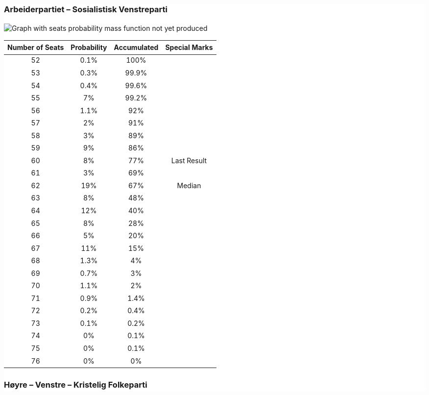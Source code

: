 ### Arbeiderpartiet – Sosialistisk Venstreparti

![Graph with seats probability mass function not yet produced](2018-09-28-KantarTNS-coalitions-seats-pmf-ap–sv.png "Seats Probability Mass Function")

| Number of Seats | Probability | Accumulated | Special Marks |
|:---------------:|:-----------:|:-----------:|:-------------:|
| 52 | 0.1% | 100% |  |
| 53 | 0.3% | 99.9% |  |
| 54 | 0.4% | 99.6% |  |
| 55 | 7% | 99.2% |  |
| 56 | 1.1% | 92% |  |
| 57 | 2% | 91% |  |
| 58 | 3% | 89% |  |
| 59 | 9% | 86% |  |
| 60 | 8% | 77% | Last Result |
| 61 | 3% | 69% |  |
| 62 | 19% | 67% | Median |
| 63 | 8% | 48% |  |
| 64 | 12% | 40% |  |
| 65 | 8% | 28% |  |
| 66 | 5% | 20% |  |
| 67 | 11% | 15% |  |
| 68 | 1.3% | 4% |  |
| 69 | 0.7% | 3% |  |
| 70 | 1.1% | 2% |  |
| 71 | 0.9% | 1.4% |  |
| 72 | 0.2% | 0.4% |  |
| 73 | 0.1% | 0.2% |  |
| 74 | 0% | 0.1% |  |
| 75 | 0% | 0.1% |  |
| 76 | 0% | 0% |  |

### Høyre – Venstre – Kristelig Folkeparti
